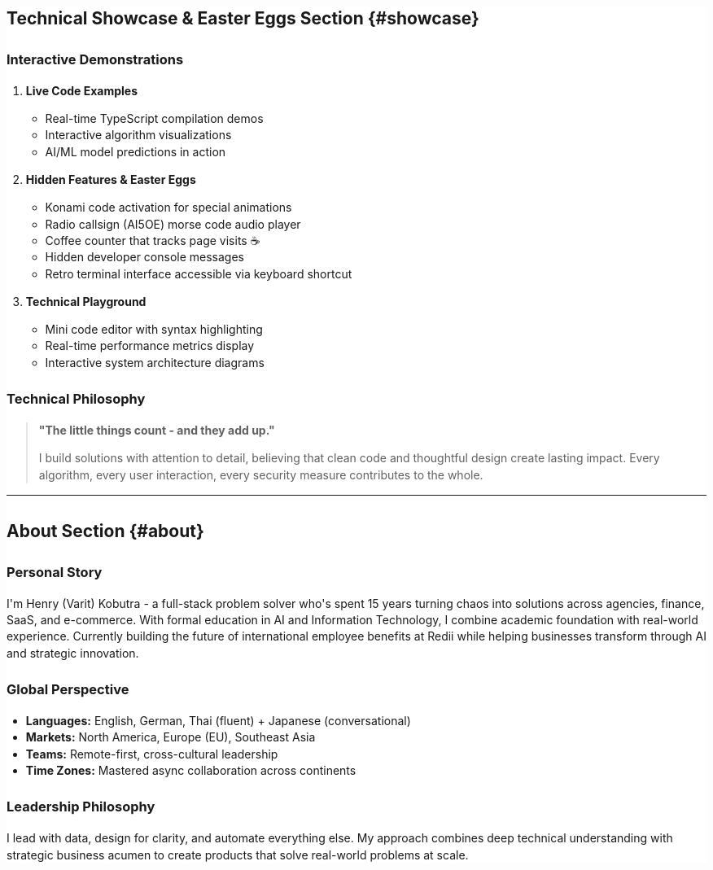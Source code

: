 
## Technical Showcase & Easter Eggs Section {#showcase}

### Interactive Demonstrations
1. **Live Code Examples**
   - Real-time TypeScript compilation demos
   - Interactive algorithm visualizations
   - AI/ML model predictions in action

2. **Hidden Features & Easter Eggs**
   - Konami code activation for special animations
   - Radio callsign (AI5OE) morse code audio player
   - Coffee counter that tracks page visits ☕
   - Hidden developer console messages
   - Retro terminal interface accessible via keyboard shortcut

3. **Technical Playground**
   - Mini code editor with syntax highlighting
   - Real-time performance metrics display
   - Interactive system architecture diagrams

### Technical Philosophy
> **"The little things count - and they add up."**
> 
> I build solutions with attention to detail, believing that clean code and thoughtful design create lasting impact. Every algorithm, every user interaction, every security measure contributes to the whole.

---

## About Section {#about}

### Personal Story
I'm Henry (Varit) Kobutra - a full-stack problem solver who's spent 15 years turning chaos into solutions across agencies, finance, SaaS, and e-commerce. With formal education in AI and Information Technology, I combine academic foundation with real-world experience. Currently building the future of international employee benefits at Redii while helping businesses transform through AI and strategic innovation.

### Global Perspective
- **Languages:** English, German, Thai (fluent) + Japanese (conversational)
- **Markets:** North America, Europe (EU), Southeast Asia
- **Teams:** Remote-first, cross-cultural leadership
- **Time Zones:** Mastered async collaboration across continents

### Leadership Philosophy
I lead with data, design for clarity, and automate everything else. My approach combines deep technical understanding with strategic business acumen to create products that solve real-world problems at scale.
